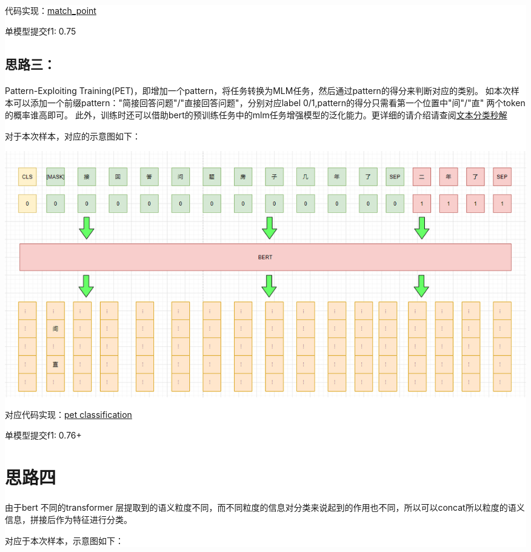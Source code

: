 代码实现：[match_point](https://github.com/xv44586/ccf_2020_qa_match/ccf_2020_qa_match_point.py)

单模型提交f1: 0.75

## 思路三：
Pattern-Exploiting Training(PET)，即增加一个pattern，将任务转换为MLM任务，然后通过pattern的得分来判断对应的类别。
如本次样本可以添加一个前缀pattern："简接回答问题"/"直接回答问题"，分别对应label 0/1,pattern的得分只需看第一个位置中"间"/"直" 两个token的概率谁高即可。
此外，训练时还可以借助bert的预训练任务中的mlm任务增强模型的泛化能力。更详细的请介绍请查阅[文本分类秒解](https://xv44586.github.io/2020/10/25/pet/)

对于本次样本，对应的示意图如下：

![](./img/pet.png)

对应代码实现：[pet classification](https://github.com/xv44586/ccf_2020_qa_match/ccf_2020_qa_match_pet.py)

单模型提交f1: 0.76+

# 思路四
由于bert 不同的transformer 层提取到的语义粒度不同，而不同粒度的信息对分类来说起到的作用也不同，所以可以concat所以粒度的语义信息，拼接后作为特征进行分类。

对应于本次样本，示意图如下：
